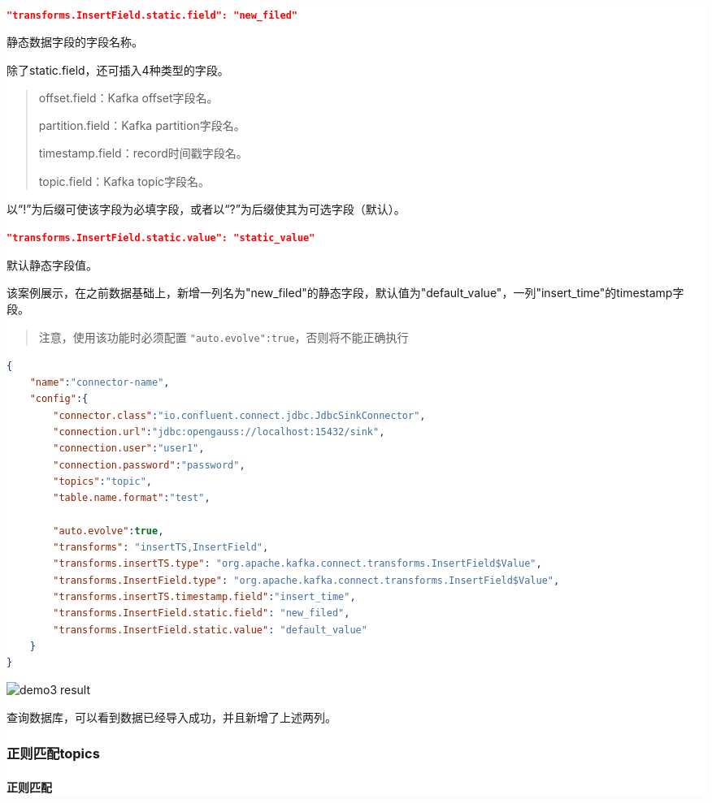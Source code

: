 ```json
"transforms.InsertField.static.field": "new_filed"
```

静态数据字段的字段名称。

除了static.field，还可插入4种类型的字段。

>offset.field：Kafka offset字段名。
>
>partition.field：Kafka partition字段名。
>
>timestamp.field：record时间戳字段名。
>
>topic.field：Kafka topic字段名。

以“!”为后缀可使该字段为必填字段，或者以“?”为后缀使其为可选字段（默认）。

```json
"transforms.InsertField.static.value": "static_value"
```

默认静态字段值。

该案例展示，在之前数据基础上，新增一列名为"new_filed"的静态字段，默认值为"default_value"，一列"insert_time"的timestamp字段。

> 注意，使用该功能时必须配置 `"auto.evolve":true`，否则将不能正确执行

```json
{
    "name":"connector-name",
    "config":{
        "connector.class":"io.confluent.connect.jdbc.JdbcSinkConnector",
        "connection.url":"jdbc:opengauss://localhost:15432/sink",
        "connection.user":"user1",
        "connection.password":"password",
        "topics":"topic",
        "table.name.format":"test",

        "auto.evolve":true,
        "transforms": "insertTS,InsertField",
        "transforms.insertTS.type": "org.apache.kafka.connect.transforms.InsertField$Value",
        "transforms.InsertField.type": "org.apache.kafka.connect.transforms.InsertField$Value",
        "transforms.insertTS.timestamp.field":"insert_time",
        "transforms.InsertField.static.field": "new_filed",
        "transforms.InsertField.static.value": "default_value"
    }
}
```

![demo3 result](https://raw.githubusercontent.com/a525076133/kafka-images/main/demo3_result.jpg)

查询数据库，可以看到数据已经导入成功，并且新增了上述两列。

### 正则匹配topics

#### 正则匹配
